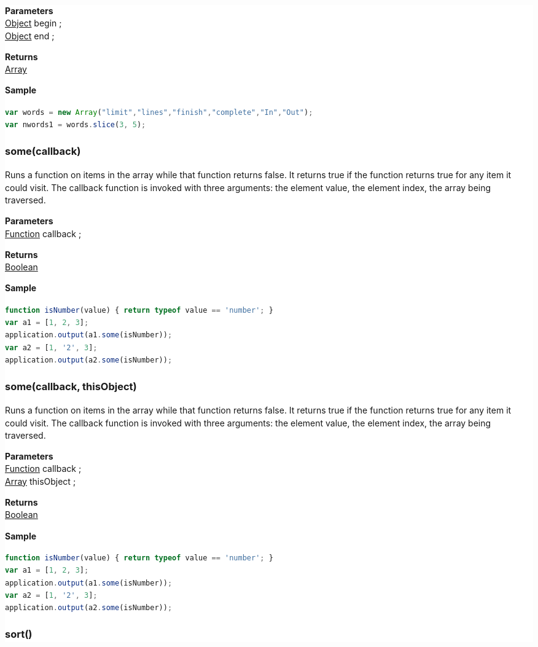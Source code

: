 **Parameters**\
[Object](./Object.md) begin  ;\
[Object](./Object.md) end  ;

**Returns**\
[Array](./Array.md) 


**Sample**

```javascript
var words = new Array("limit","lines","finish","complete","In","Out");
var nwords1 = words.slice(3, 5);
```
### some(callback)

Runs a function on items in the array while that function returns false. It returns true if the function returns true for any item it could visit.
The callback function is invoked with three arguments: the element value, the element index, the array being traversed.

**Parameters**\
[Function](./Function.md) callback  ;

**Returns**\
[Boolean](./Boolean.md) 


**Sample**

```javascript
function isNumber(value) { return typeof value == 'number'; }
var a1 = [1, 2, 3];
application.output(a1.some(isNumber));
var a2 = [1, '2', 3];
application.output(a2.some(isNumber));
```
### some(callback, thisObject)

Runs a function on items in the array while that function returns false. It returns true if the function returns true for any item it could visit.
The callback function is invoked with three arguments: the element value, the element index, the array being traversed.

**Parameters**\
[Function](./Function.md) callback  ;\
[Array](./Array.md) thisObject  ;

**Returns**\
[Boolean](./Boolean.md) 


**Sample**

```javascript
function isNumber(value) { return typeof value == 'number'; }
var a1 = [1, 2, 3];
application.output(a1.some(isNumber));
var a2 = [1, '2', 3];
application.output(a2.some(isNumber));
```
### sort()
